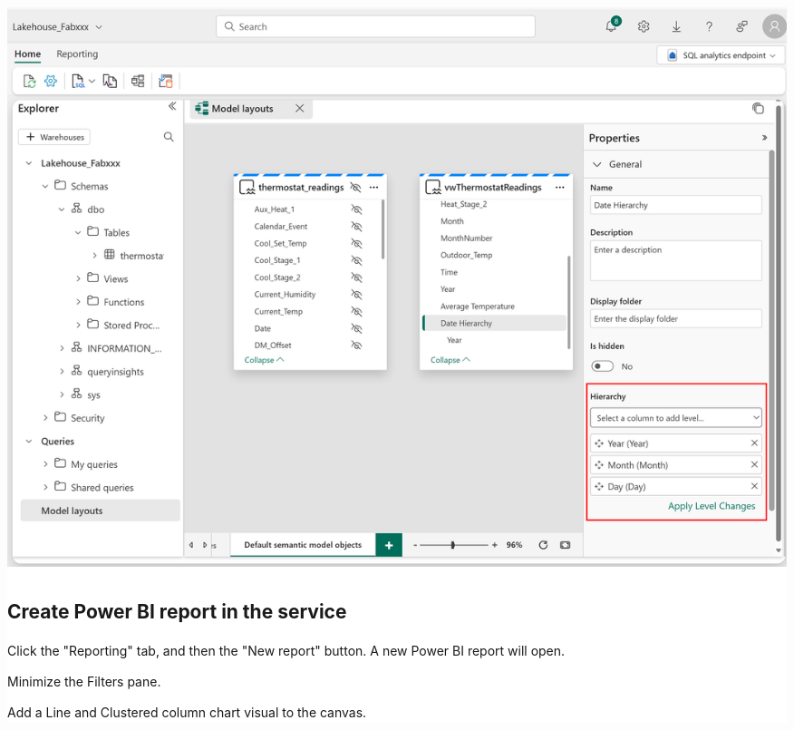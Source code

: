 ![](assets/20241125_112301_image.png)

## Create Power BI report in the service

Click the "Reporting" tab, and then the "New report" button. A new Power BI report will open. 

Minimize the Filters pane.

Add a Line and Clustered column chart visual to the canvas.

